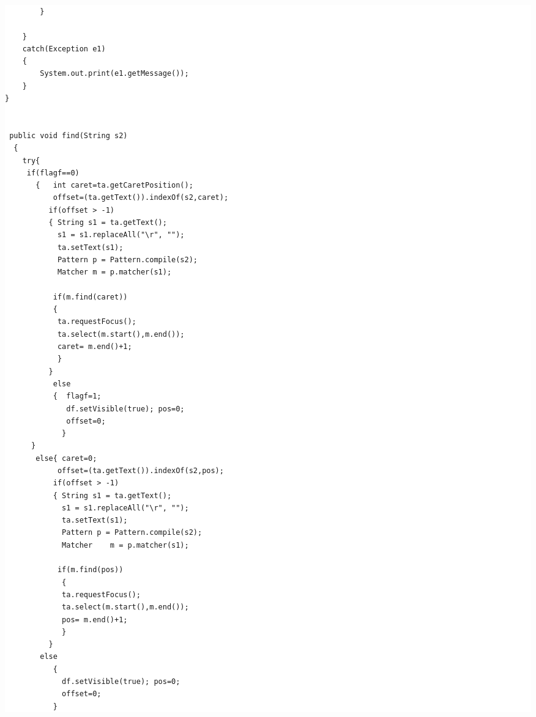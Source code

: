 			}
		
		}
		catch(Exception e1)
		{
			System.out.print(e1.getMessage());
		}
	}


	 public void find(String s2)
      {  
    	try{
    	 if(flagf==0)
    	   {   int caret=ta.getCaretPosition();
    	       offset=(ta.getText()).indexOf(s2,caret);
    		  if(offset > -1)
    		  { String s1 = ta.getText();
    		    s1 = s1.replaceAll("\r", "");
    		    ta.setText(s1);
    	        Pattern p = Pattern.compile(s2);
    	        Matcher	m = p.matcher(s1);
     	
    		   if(m.find(caret))
    		   {
    			ta.requestFocus();
    			ta.select(m.start(),m.end());
    			caret= m.end()+1;
    		    }
    		  }
    		   else
    		   {  flagf=1;
    			  df.setVisible(true); pos=0;
    			  offset=0;
    		     }
    	  }
    	   else{ caret=0;
    			offset=(ta.getText()).indexOf(s2,pos);
    		   if(offset > -1)
    		   { String s1 = ta.getText();
    		     s1 = s1.replaceAll("\r", "");
    		     ta.setText(s1);
    	         Pattern p = Pattern.compile(s2);
    	         Matcher	m = p.matcher(s1);
     	
    		    if(m.find(pos))
    		     {
    			 ta.requestFocus();
    			 ta.select(m.start(),m.end());
    			 pos= m.end()+1;
    		     }
    		  }
    		else
    		   {
    			 df.setVisible(true); pos=0;
    			 offset=0;
    		   }
    			